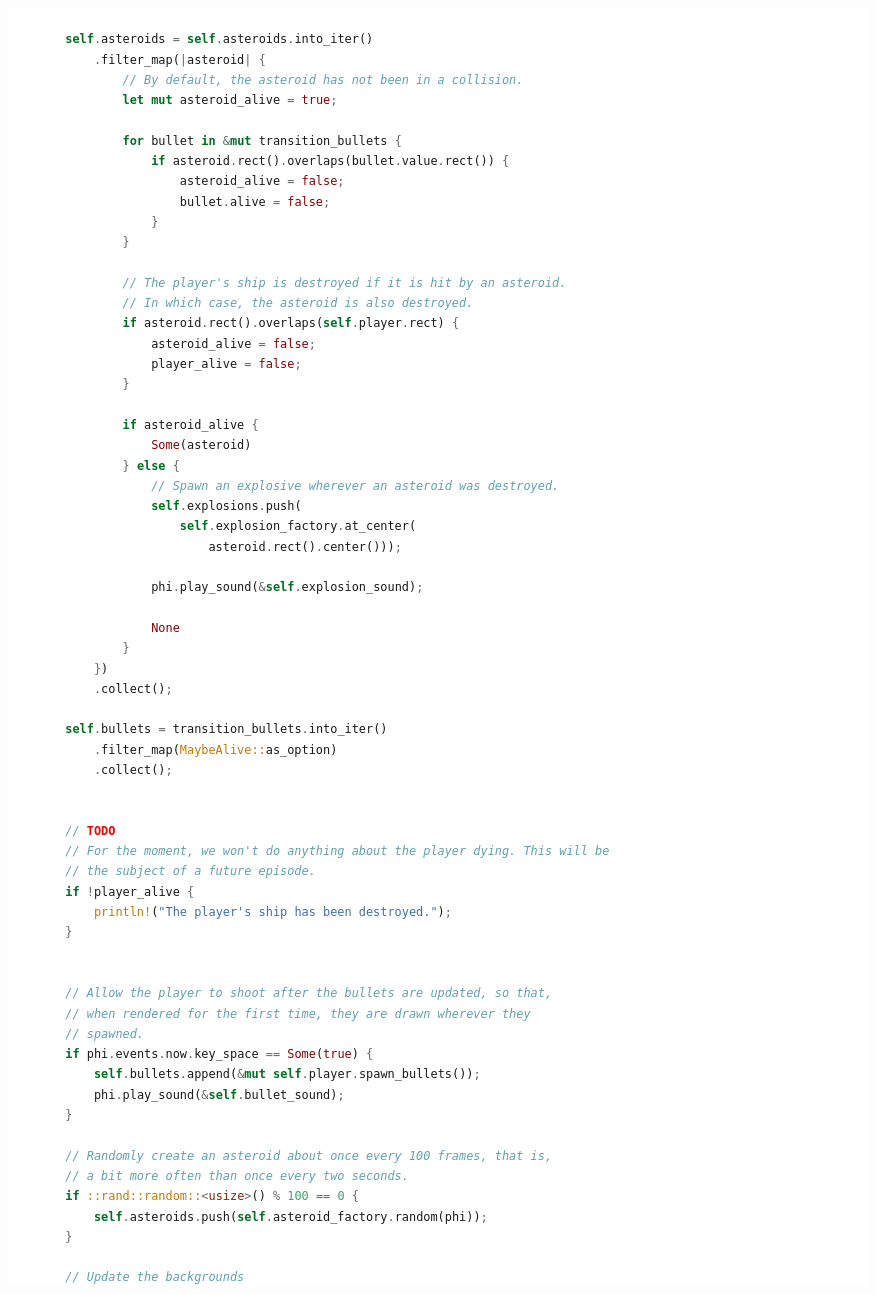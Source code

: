 ```rust

        self.asteroids = self.asteroids.into_iter()
            .filter_map(|asteroid| {
                // By default, the asteroid has not been in a collision.
                let mut asteroid_alive = true;

                for bullet in &mut transition_bullets {
                    if asteroid.rect().overlaps(bullet.value.rect()) {
                        asteroid_alive = false;
                        bullet.alive = false;
                    }
                }

                // The player's ship is destroyed if it is hit by an asteroid.
                // In which case, the asteroid is also destroyed.
                if asteroid.rect().overlaps(self.player.rect) {
                    asteroid_alive = false;
                    player_alive = false;
                }

                if asteroid_alive {
                    Some(asteroid)
                } else {
                    // Spawn an explosive wherever an asteroid was destroyed.
                    self.explosions.push(
                        self.explosion_factory.at_center(
                            asteroid.rect().center()));

                    phi.play_sound(&self.explosion_sound);

                    None
                }
            })
            .collect();

        self.bullets = transition_bullets.into_iter()
            .filter_map(MaybeAlive::as_option)
            .collect();


        // TODO
        // For the moment, we won't do anything about the player dying. This will be
        // the subject of a future episode.
        if !player_alive {
            println!("The player's ship has been destroyed.");
        }


        // Allow the player to shoot after the bullets are updated, so that,
        // when rendered for the first time, they are drawn wherever they
        // spawned.
        if phi.events.now.key_space == Some(true) {
            self.bullets.append(&mut self.player.spawn_bullets());
            phi.play_sound(&self.bullet_sound);
        }

        // Randomly create an asteroid about once every 100 frames, that is,
        // a bit more often than once every two seconds.
        if ::rand::random::<usize>() % 100 == 0 {
            self.asteroids.push(self.asteroid_factory.random(phi));
        }

        // Update the backgrounds
```